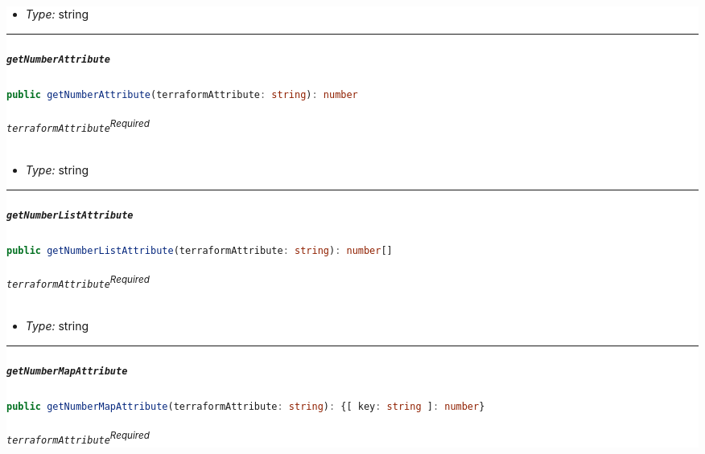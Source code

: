 - *Type:* string

---

##### `getNumberAttribute` <a name="getNumberAttribute" id="rhizo-co-terraform-provider-oci.meteringComputationUsageCarbonEmission.MeteringComputationUsageCarbonEmissionGroupByTagOutputReference.getNumberAttribute"></a>

```typescript
public getNumberAttribute(terraformAttribute: string): number
```

###### `terraformAttribute`<sup>Required</sup> <a name="terraformAttribute" id="rhizo-co-terraform-provider-oci.meteringComputationUsageCarbonEmission.MeteringComputationUsageCarbonEmissionGroupByTagOutputReference.getNumberAttribute.parameter.terraformAttribute"></a>

- *Type:* string

---

##### `getNumberListAttribute` <a name="getNumberListAttribute" id="rhizo-co-terraform-provider-oci.meteringComputationUsageCarbonEmission.MeteringComputationUsageCarbonEmissionGroupByTagOutputReference.getNumberListAttribute"></a>

```typescript
public getNumberListAttribute(terraformAttribute: string): number[]
```

###### `terraformAttribute`<sup>Required</sup> <a name="terraformAttribute" id="rhizo-co-terraform-provider-oci.meteringComputationUsageCarbonEmission.MeteringComputationUsageCarbonEmissionGroupByTagOutputReference.getNumberListAttribute.parameter.terraformAttribute"></a>

- *Type:* string

---

##### `getNumberMapAttribute` <a name="getNumberMapAttribute" id="rhizo-co-terraform-provider-oci.meteringComputationUsageCarbonEmission.MeteringComputationUsageCarbonEmissionGroupByTagOutputReference.getNumberMapAttribute"></a>

```typescript
public getNumberMapAttribute(terraformAttribute: string): {[ key: string ]: number}
```

###### `terraformAttribute`<sup>Required</sup> <a name="terraformAttribute" id="rhizo-co-terraform-provider-oci.meteringComputationUsageCarbonEmission.MeteringComputationUsageCarbonEmissionGroupByTagOutputReference.getNumberMapAttribute.parameter.terraformAttribute"></a>
